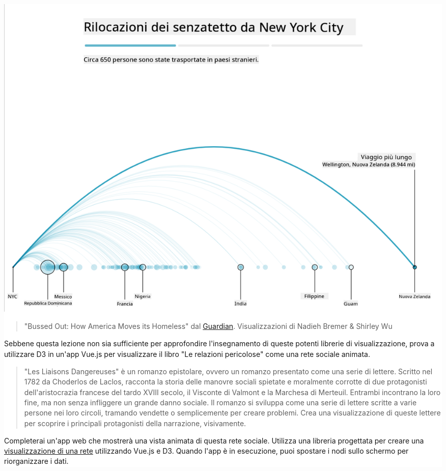 ![busing](../../../../translated_images/busing.7b9e3b41cd4b981c6d63922cd82004cc1cf18895155536c1d98fcc0999bdd23e.it.png)

> "Bussed Out: How America Moves its Homeless" dal [Guardian](https://www.theguardian.com/us-news/ng-interactive/2017/dec/20/bussed-out-america-moves-homeless-people-country-study). Visualizzazioni di Nadieh Bremer & Shirley Wu

Sebbene questa lezione non sia sufficiente per approfondire l'insegnamento di queste potenti librerie di visualizzazione, prova a utilizzare D3 in un'app Vue.js per visualizzare il libro "Le relazioni pericolose" come una rete sociale animata.

> "Les Liaisons Dangereuses" è un romanzo epistolare, ovvero un romanzo presentato come una serie di lettere. Scritto nel 1782 da Choderlos de Laclos, racconta la storia delle manovre sociali spietate e moralmente corrotte di due protagonisti dell'aristocrazia francese del tardo XVIII secolo, il Visconte di Valmont e la Marchesa di Merteuil. Entrambi incontrano la loro fine, ma non senza infliggere un grande danno sociale. Il romanzo si sviluppa come una serie di lettere scritte a varie persone nei loro circoli, tramando vendette o semplicemente per creare problemi. Crea una visualizzazione di queste lettere per scoprire i principali protagonisti della narrazione, visivamente.

Completerai un'app web che mostrerà una vista animata di questa rete sociale. Utilizza una libreria progettata per creare una [visualizzazione di una rete](https://github.com/emiliorizzo/vue-d3-network) utilizzando Vue.js e D3. Quando l'app è in esecuzione, puoi spostare i nodi sullo schermo per riorganizzare i dati.
